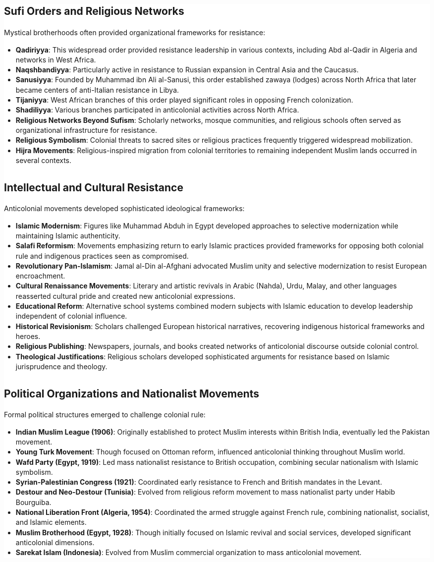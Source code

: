 ## Sufi Orders and Religious Networks

Mystical brotherhoods often provided organizational frameworks for resistance:

- **Qadiriyya**: This widespread order provided resistance leadership in various contexts, including Abd al-Qadir in Algeria and networks in West Africa.
- **Naqshbandiyya**: Particularly active in resistance to Russian expansion in Central Asia and the Caucasus.
- **Sanusiyya**: Founded by Muhammad ibn Ali al-Sanusi, this order established zawaya (lodges) across North Africa that later became centers of anti-Italian resistance in Libya.
- **Tijaniyya**: West African branches of this order played significant roles in opposing French colonization.
- **Shadiliyya**: Various branches participated in anticolonial activities across North Africa.
- **Religious Networks Beyond Sufism**: Scholarly networks, mosque communities, and religious schools often served as organizational infrastructure for resistance.
- **Religious Symbolism**: Colonial threats to sacred sites or religious practices frequently triggered widespread mobilization.
- **Hijra Movements**: Religious-inspired migration from colonial territories to remaining independent Muslim lands occurred in several contexts.

## Intellectual and Cultural Resistance

Anticolonial movements developed sophisticated ideological frameworks:

- **Islamic Modernism**: Figures like Muhammad Abduh in Egypt developed approaches to selective modernization while maintaining Islamic authenticity.
- **Salafi Reformism**: Movements emphasizing return to early Islamic practices provided frameworks for opposing both colonial rule and indigenous practices seen as compromised.
- **Revolutionary Pan-Islamism**: Jamal al-Din al-Afghani advocated Muslim unity and selective modernization to resist European encroachment.
- **Cultural Renaissance Movements**: Literary and artistic revivals in Arabic (Nahda), Urdu, Malay, and other languages reasserted cultural pride and created new anticolonial expressions.
- **Educational Reform**: Alternative school systems combined modern subjects with Islamic education to develop leadership independent of colonial influence.
- **Historical Revisionism**: Scholars challenged European historical narratives, recovering indigenous historical frameworks and heroes.
- **Religious Publishing**: Newspapers, journals, and books created networks of anticolonial discourse outside colonial control.
- **Theological Justifications**: Religious scholars developed sophisticated arguments for resistance based on Islamic jurisprudence and theology.

## Political Organizations and Nationalist Movements

Formal political structures emerged to challenge colonial rule:

- **Indian Muslim League (1906)**: Originally established to protect Muslim interests within British India, eventually led the Pakistan movement.
- **Young Turk Movement**: Though focused on Ottoman reform, influenced anticolonial thinking throughout Muslim world.
- **Wafd Party (Egypt, 1919)**: Led mass nationalist resistance to British occupation, combining secular nationalism with Islamic symbolism.
- **Syrian-Palestinian Congress (1921)**: Coordinated early resistance to French and British mandates in the Levant.
- **Destour and Neo-Destour (Tunisia)**: Evolved from religious reform movement to mass nationalist party under Habib Bourguiba.
- **National Liberation Front (Algeria, 1954)**: Coordinated the armed struggle against French rule, combining nationalist, socialist, and Islamic elements.
- **Muslim Brotherhood (Egypt, 1928)**: Though initially focused on Islamic revival and social services, developed significant anticolonial dimensions.
- **Sarekat Islam (Indonesia)**: Evolved from Muslim commercial organization to mass anticolonial movement.
